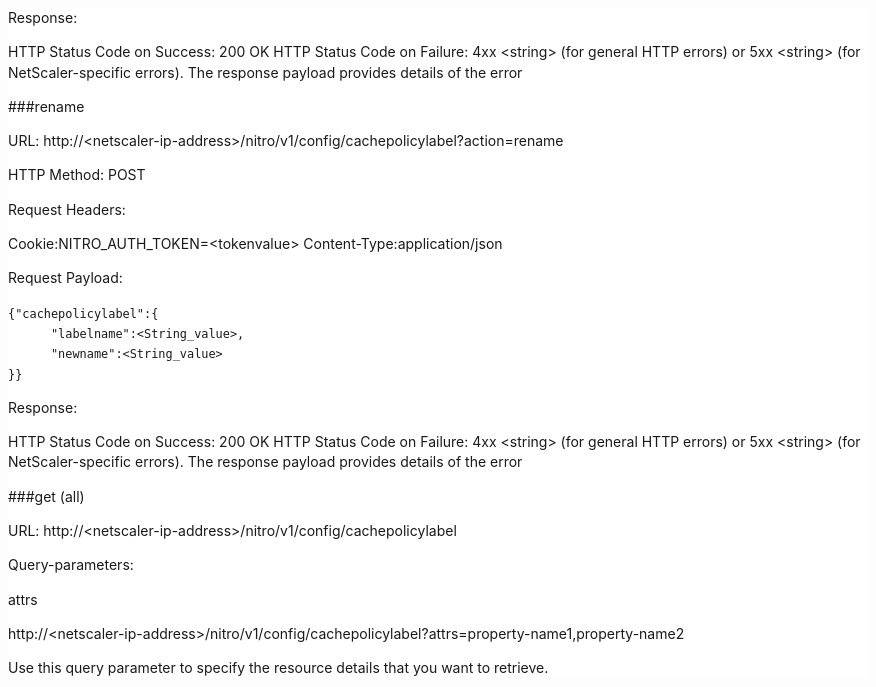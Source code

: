 
Response:

HTTP Status Code on Success: 200 OK
HTTP Status Code on Failure: 4xx &lt;string&gt; (for general HTTP errors) or 5xx &lt;string&gt; (for NetScaler-specific errors). The response payload provides details of the error





###rename







URL: http://&lt;netscaler-ip-address&gt;/nitro/v1/config/cachepolicylabel?action=rename

HTTP Method: POST

Request Headers:



Cookie:NITRO_AUTH_TOKEN=&lt;tokenvalue&gt;
Content-Type:application/json



Request Payload: 
```
{"cachepolicylabel":{
      "labelname":<String_value>,
      "newname":<String_value>
}}
```

Response:

HTTP Status Code on Success: 200 OK
HTTP Status Code on Failure: 4xx &lt;string&gt; (for general HTTP errors) or 5xx &lt;string&gt; (for NetScaler-specific errors). The response payload provides details of the error





###get (all)







URL: http://&lt;netscaler-ip-address&gt;/nitro/v1/config/cachepolicylabel

Query-parameters:

attrs

http://&lt;netscaler-ip-address&gt;/nitro/v1/config/cachepolicylabel?attrs=property-name1,property-name2

Use this query parameter to specify the resource details that you want to retrieve.

